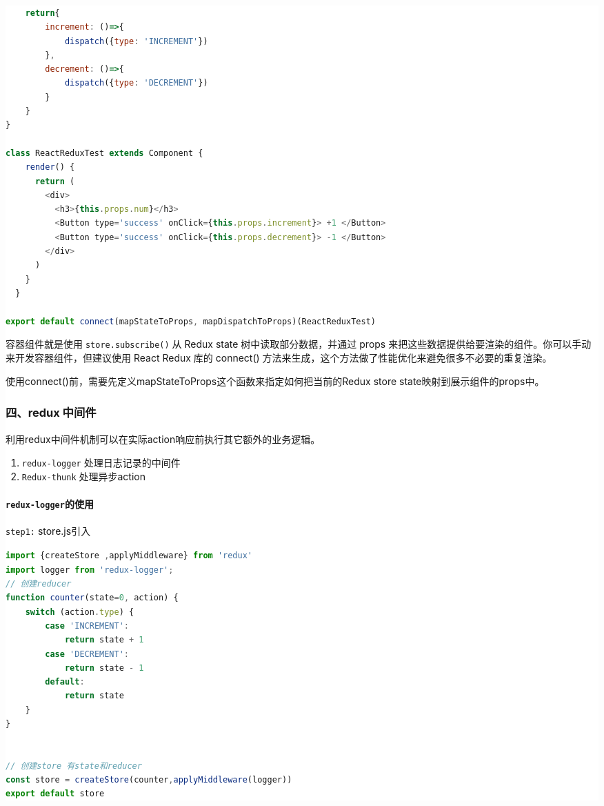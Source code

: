 ```javascript
    return{
        increment: ()=>{
            dispatch({type: 'INCREMENT'})
        },
        decrement: ()=>{
            dispatch({type: 'DECREMENT'})
        }
    }
}

class ReactReduxTest extends Component {
    render() {
      return (
        <div>
          <h3>{this.props.num}</h3>
          <Button type='success' onClick={this.props.increment}> +1 </Button>
          <Button type='success' onClick={this.props.decrement}> -1 </Button>
        </div>
      )
    }
  }

export default connect(mapStateToProps, mapDispatchToProps)(ReactReduxTest)
```

容器组件就是使用 `store.subscribe()` 从 Redux state 树中读取部分数据，并通过 props 来把这些数据提供给要渲染的组件。你可以手动来开发容器组件，但建议使用 React Redux 库的 connect() 方法来生成，这个方法做了性能优化来避免很多不必要的重复渲染。

使用connect()前，需要先定义mapStateToProps这个函数来指定如何把当前的Redux store state映射到展示组件的props中。

### 四、redux 中间件

利用redux中间件机制可以在实际action响应前执行其它额外的业务逻辑。
1. `redux-logger` 处理日志记录的中间件
2. `Redux-thunk` 处理异步action
  
#### `redux-logger`的使用

`step1:` store.js引入
```javascript
import {createStore ,applyMiddleware} from 'redux'
import logger from 'redux-logger';
// 创建reducer
function counter(state=0, action) {
    switch (action.type) {
        case 'INCREMENT':
            return state + 1
        case 'DECREMENT':
            return state - 1
        default:
            return state
    }
}


// 创建store 有state和reducer
const store = createStore(counter,applyMiddleware(logger))
export default store
```
